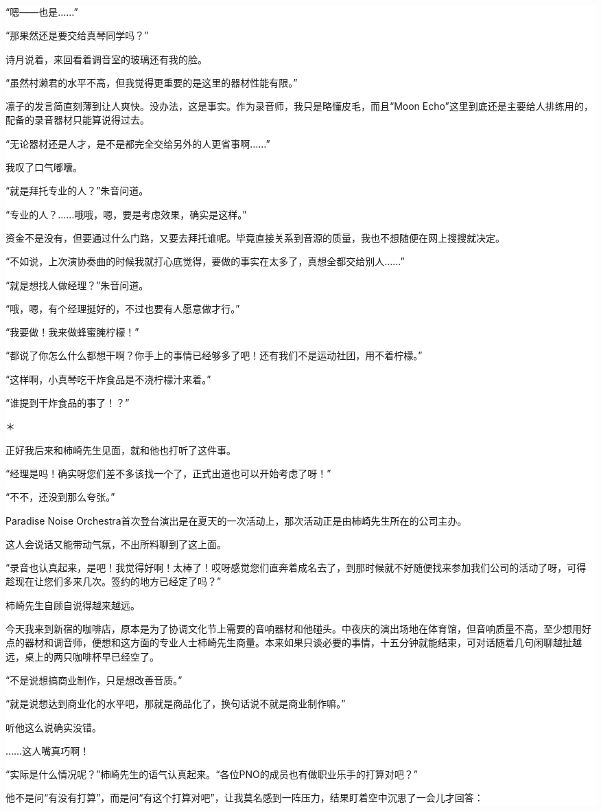 “嗯——也是……”

“那果然还是要交给真琴同学吗？”

诗月说着，来回看着调音室的玻璃还有我的脸。

“虽然村濑君的水平不高，但我觉得更重要的是这里的器材性能有限。”

凛子的发言简直刻薄到让人爽快。没办法，这是事实。作为录音师，我只是略懂皮毛，而且“Moon Echo”这里到底还是主要给人排练用的，配备的录音器材只能算说得过去。

“无论器材还是人才，是不是都完全交给另外的人更省事啊……”

我叹了口气嘟囔。

“就是拜托专业的人？”朱音问道。

“专业的人？……哦哦，嗯，要是考虑效果，确实是这样。”

资金不是没有，但要通过什么门路，又要去拜托谁呢。毕竟直接关系到音源的质量，我也不想随便在网上搜搜就决定。

“不如说，上次演协奏曲的时候我就打心底觉得，要做的事实在太多了，真想全都交给别人……”

“就是想找人做经理？”朱音问道。

“哦，嗯，有个经理挺好的，不过也要有人愿意做才行。”

“我要做！我来做蜂蜜腌柠檬！”

“都说了你怎么什么都想干啊？你手上的事情已经够多了吧！还有我们不是运动社团，用不着柠檬。”

“这样啊，小真琴吃干炸食品是不浇柠檬汁来着。”

“谁提到干炸食品的事了！？”

＊

正好我后来和柿崎先生见面，就和他也打听了这件事。

“经理是吗！确实呀您们差不多该找一个了，正式出道也可以开始考虑了呀！”

“不不，还没到那么夸张。”

Paradise Noise Orchestra首次登台演出是在夏天的一次活动上，那次活动正是由柿崎先生所在的公司主办。

这人会说话又能带动气氛，不出所料聊到了这上面。

“录音也认真起来，是吧！我觉得好啊！太棒了！哎呀感觉您们直奔着成名去了，到那时候就不好随便找来参加我们公司的活动了呀，可得趁现在让您们多来几次。签约的地方已经定了吗？”

柿崎先生自顾自说得越来越远。

今天我来到新宿的咖啡店，原本是为了协调文化节上需要的音响器材和他碰头。中夜庆的演出场地在体育馆，但音响质量不高，至少想用好点的器材和调音师，便想和这方面的专业人士柿崎先生商量。本来如果只谈必要的事情，十五分钟就能结束，可对话随着几句闲聊越扯越远，桌上的两只咖啡杯早已经空了。

“不是说想搞商业制作，只是想改善音质。”

“就是说想达到商业化的水平吧，那就是商品化了，换句话说不就是商业制作嘛。”

听他这么说确实没错。

……这人嘴真巧啊！

“实际是什么情况呢？”柿崎先生的语气认真起来。“各位PNO的成员也有做职业乐手的打算对吧？”

他不是问“有没有打算”，而是问“有这个打算对吧”，让我莫名感到一阵压力，结果盯着空中沉思了一会儿才回答：
